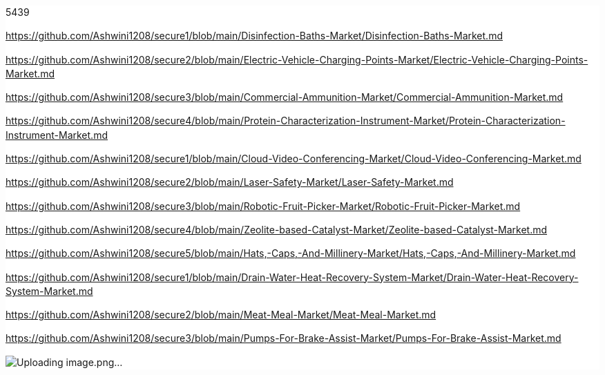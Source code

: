 5439</p><p><a href="https://github.com/Ashwini1208/secure1/blob/main/Disinfection-Baths-Market/Disinfection-Baths-Market.md">https://github.com/Ashwini1208/secure1/blob/main/Disinfection-Baths-Market/Disinfection-Baths-Market.md</a></p><p><a href="https://github.com/Ashwini1208/secure2/blob/main/Electric-Vehicle-Charging-Points-Market/Electric-Vehicle-Charging-Points-Market.md">https://github.com/Ashwini1208/secure2/blob/main/Electric-Vehicle-Charging-Points-Market/Electric-Vehicle-Charging-Points-Market.md</a></p><p><a href="https://github.com/Ashwini1208/secure3/blob/main/Commercial-Ammunition-Market/Commercial-Ammunition-Market.md">https://github.com/Ashwini1208/secure3/blob/main/Commercial-Ammunition-Market/Commercial-Ammunition-Market.md</a></p><p><a href="https://github.com/Ashwini1208/secure4/blob/main/Protein-Characterization-Instrument-Market/Protein-Characterization-Instrument-Market.md">https://github.com/Ashwini1208/secure4/blob/main/Protein-Characterization-Instrument-Market/Protein-Characterization-Instrument-Market.md</a></p><p><a href="https://github.com/Ashwini1208/secure1/blob/main/Cloud-Video-Conferencing-Market/Cloud-Video-Conferencing-Market.md">https://github.com/Ashwini1208/secure1/blob/main/Cloud-Video-Conferencing-Market/Cloud-Video-Conferencing-Market.md</a></p><p><a href="https://github.com/Ashwini1208/secure2/blob/main/Laser-Safety-Market/Laser-Safety-Market.md">https://github.com/Ashwini1208/secure2/blob/main/Laser-Safety-Market/Laser-Safety-Market.md</a></p><p><a href="https://github.com/Ashwini1208/secure3/blob/main/Robotic-Fruit-Picker-Market/Robotic-Fruit-Picker-Market.md">https://github.com/Ashwini1208/secure3/blob/main/Robotic-Fruit-Picker-Market/Robotic-Fruit-Picker-Market.md</a></p><p><a href="https://github.com/Ashwini1208/secure4/blob/main/Zeolite-based-Catalyst-Market/Zeolite-based-Catalyst-Market.md">https://github.com/Ashwini1208/secure4/blob/main/Zeolite-based-Catalyst-Market/Zeolite-based-Catalyst-Market.md</a></p><p><a href="https://github.com/Ashwini1208/secure5/blob/main/Hats,-Caps,-And-Millinery-Market/Hats,-Caps,-And-Millinery-Market.md">https://github.com/Ashwini1208/secure5/blob/main/Hats,-Caps,-And-Millinery-Market/Hats,-Caps,-And-Millinery-Market.md</a></p><p><a href="https://github.com/Ashwini1208/secure1/blob/main/Drain-Water-Heat-Recovery-System-Market/Drain-Water-Heat-Recovery-System-Market.md">https://github.com/Ashwini1208/secure1/blob/main/Drain-Water-Heat-Recovery-System-Market/Drain-Water-Heat-Recovery-System-Market.md</a></p><p><a href="https://github.com/Ashwini1208/secure2/blob/main/Meat-Meal-Market/Meat-Meal-Market.md">https://github.com/Ashwini1208/secure2/blob/main/Meat-Meal-Market/Meat-Meal-Market.md</a></p><p><a href="https://github.com/Ashwini1208/secure3/blob/main/Pumps-For-Brake-Assist-Market/Pumps-For-Brake-Assist-Market.md">https://github.com/Ashwini1208/secure3/blob/main/Pumps-For-Brake-Assist-Market/Pumps-For-Brake-Assist-Market.md</a></p>
![Uploading image.png…]()
